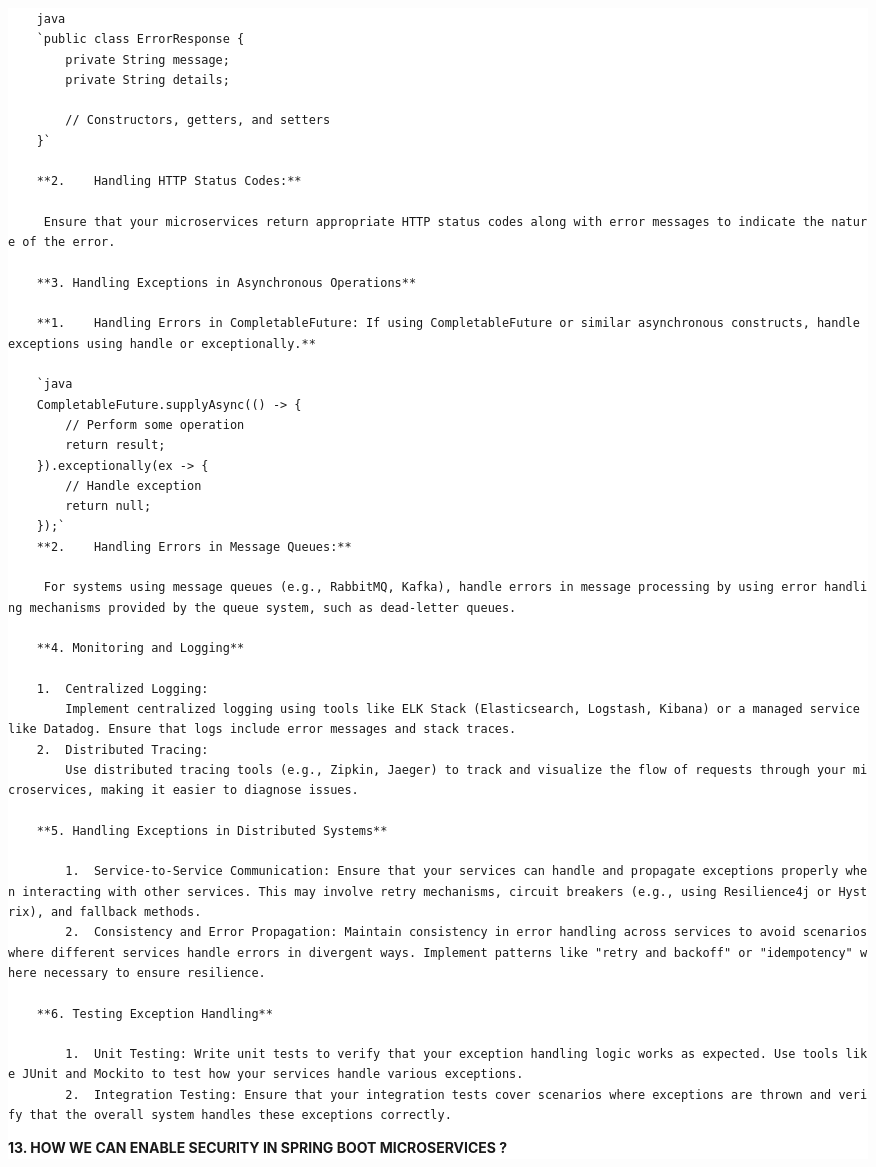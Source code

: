         java
        `public class ErrorResponse {
            private String message;
            private String details;
        
            // Constructors, getters, and setters
        }`
        
        **2.	Handling HTTP Status Codes:**
        
         Ensure that your microservices return appropriate HTTP status codes along with error messages to indicate the nature of the error.
         
        **3. Handling Exceptions in Asynchronous Operations**
        
        **1.	Handling Errors in CompletableFuture: If using CompletableFuture or similar asynchronous constructs, handle exceptions using handle or exceptionally.**
        
        `java
        CompletableFuture.supplyAsync(() -> {
            // Perform some operation
            return result;
        }).exceptionally(ex -> {
            // Handle exception
            return null;
        });`
        **2.	Handling Errors in Message Queues:**
        
         For systems using message queues (e.g., RabbitMQ, Kafka), handle errors in message processing by using error handling mechanisms provided by the queue system, such as dead-letter queues.
        
        **4. Monitoring and Logging**
        
        1.	Centralized Logging:
            Implement centralized logging using tools like ELK Stack (Elasticsearch, Logstash, Kibana) or a managed service like Datadog. Ensure that logs include error messages and stack traces.
        2.	Distributed Tracing: 
            Use distributed tracing tools (e.g., Zipkin, Jaeger) to track and visualize the flow of requests through your microservices, making it easier to diagnose issues.
            
        **5. Handling Exceptions in Distributed Systems**
        
            1.	Service-to-Service Communication: Ensure that your services can handle and propagate exceptions properly when interacting with other services. This may involve retry mechanisms, circuit breakers (e.g., using Resilience4j or Hystrix), and fallback methods.
            2.	Consistency and Error Propagation: Maintain consistency in error handling across services to avoid scenarios where different services handle errors in divergent ways. Implement patterns like "retry and backoff" or "idempotency" where necessary to ensure resilience.
        
        **6. Testing Exception Handling**
        
            1.	Unit Testing: Write unit tests to verify that your exception handling logic works as expected. Use tools like JUnit and Mockito to test how your services handle various exceptions.
            2.	Integration Testing: Ensure that your integration tests cover scenarios where exceptions are thrown and verify that the overall system handles these exceptions correctly.

**13.	HOW WE CAN ENABLE SECURITY IN SPRING BOOT MICROSERVICES ?**
